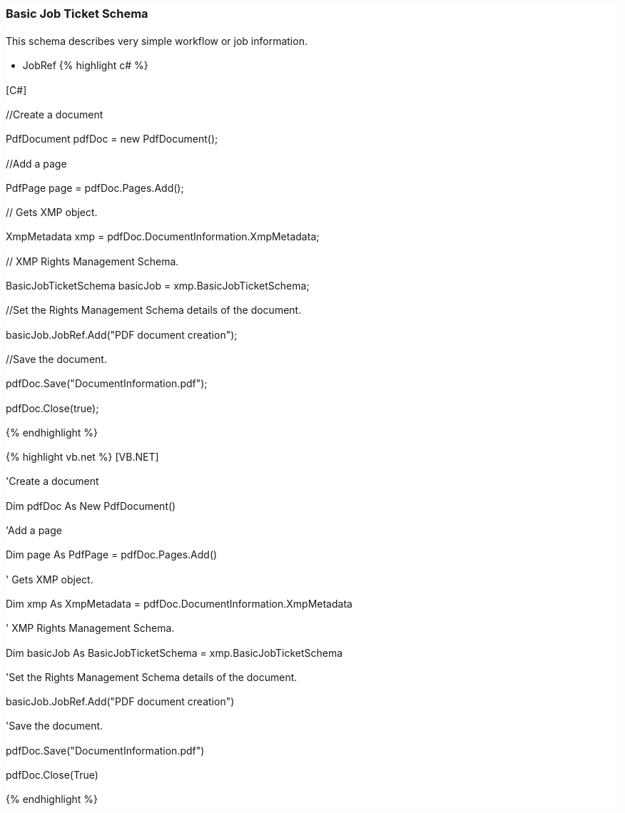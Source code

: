 
### Basic Job Ticket Schema

This schema describes very simple workflow or job information.

* JobRef
{% highlight c# %}

[C#]

//Create a document

PdfDocument pdfDoc = new PdfDocument();

//Add a page

PdfPage page = pdfDoc.Pages.Add();

// Gets XMP object.

XmpMetadata xmp = pdfDoc.DocumentInformation.XmpMetadata;

// XMP Rights Management Schema.

BasicJobTicketSchema basicJob = xmp.BasicJobTicketSchema;

//Set the Rights Management Schema details of the document.

basicJob.JobRef.Add("PDF document creation");

//Save the document.

pdfDoc.Save("DocumentInformation.pdf");

pdfDoc.Close(true);



{% endhighlight %}

{% highlight vb.net %}
[VB.NET]

'Create a document

Dim pdfDoc As New PdfDocument()

'Add a page

Dim page As PdfPage = pdfDoc.Pages.Add()

' Gets XMP object.

Dim xmp As XmpMetadata = pdfDoc.DocumentInformation.XmpMetadata

' XMP Rights Management Schema.

Dim basicJob As BasicJobTicketSchema = xmp.BasicJobTicketSchema

'Set the Rights Management Schema details of the document.

basicJob.JobRef.Add("PDF document creation")

'Save the document.

pdfDoc.Save("DocumentInformation.pdf")

pdfDoc.Close(True)



{% endhighlight %}
